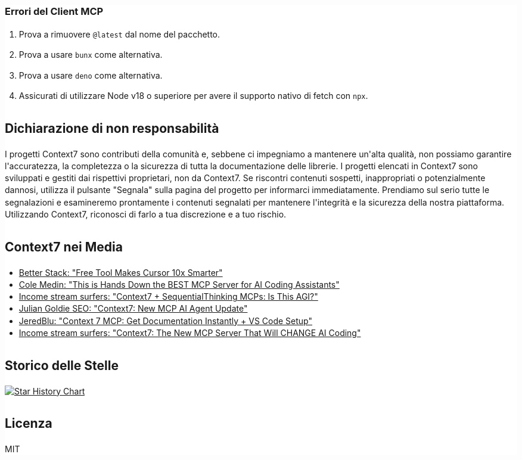 ### Errori del Client MCP

1. Prova a rimuovere `@latest` dal nome del pacchetto.

2. Prova a usare `bunx` come alternativa.

3. Prova a usare `deno` come alternativa.

4. Assicurati di utilizzare Node v18 o superiore per avere il supporto nativo di fetch con `npx`.

## Dichiarazione di non responsabilità

I progetti Context7 sono contributi della comunità e, sebbene ci impegniamo a mantenere un'alta qualità, non possiamo garantire l'accuratezza, la completezza o la sicurezza di tutta la documentazione delle librerie. I progetti elencati in Context7 sono sviluppati e gestiti dai rispettivi proprietari, non da Context7. Se riscontri contenuti sospetti, inappropriati o potenzialmente dannosi, utilizza il pulsante "Segnala" sulla pagina del progetto per informarci immediatamente. Prendiamo sul serio tutte le segnalazioni e esamineremo prontamente i contenuti segnalati per mantenere l'integrità e la sicurezza della nostra piattaforma. Utilizzando Context7, riconosci di farlo a tua discrezione e a tuo rischio.

## Context7 nei Media

- [Better Stack: "Free Tool Makes Cursor 10x Smarter"](https://youtu.be/52FC3qObp9E)
- [Cole Medin: "This is Hands Down the BEST MCP Server for AI Coding Assistants"](https://www.youtube.com/watch?v=G7gK8H6u7Rs)
- [Income stream surfers: "Context7 + SequentialThinking MCPs: Is This AGI?"](https://www.youtube.com/watch?v=-ggvzyLpK6o)
- [Julian Goldie SEO: "Context7: New MCP AI Agent Update"](https://www.youtube.com/watch?v=CTZm6fBYisc)
- [JeredBlu: "Context 7 MCP: Get Documentation Instantly + VS Code Setup"](https://www.youtube.com/watch?v=-ls0D-rtET4)
- [Income stream surfers: "Context7: The New MCP Server That Will CHANGE AI Coding"](https://www.youtube.com/watch?v=PS-2Azb-C3M)

## Storico delle Stelle

[![Star History Chart](https://api.star-history.com/svg?repos=upstash/context7&type=Date)](https://www.star-history.com/#upstash/context7&Date)

## Licenza

MIT
